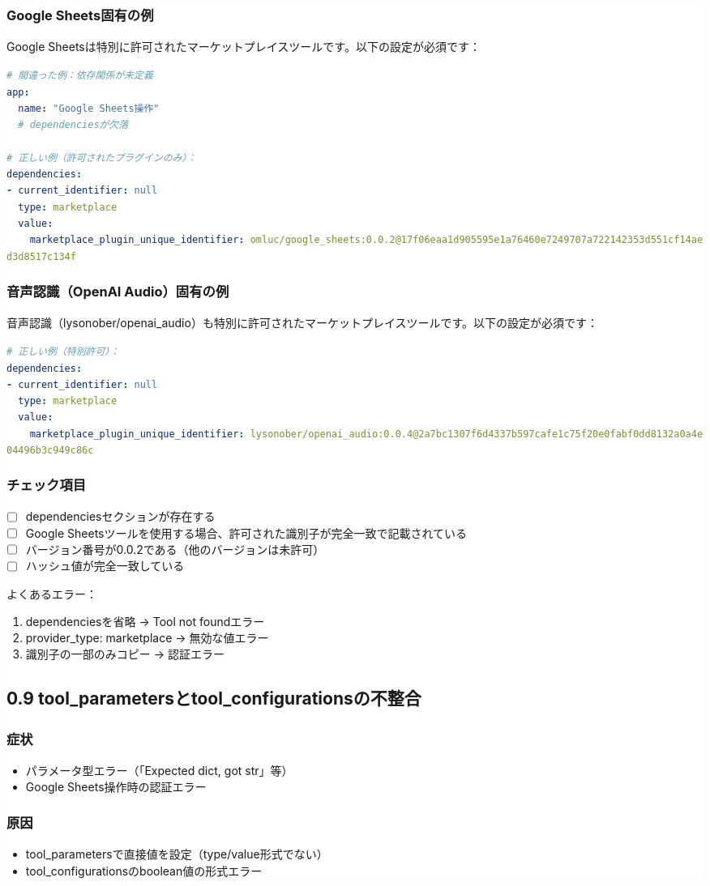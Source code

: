 ### Google Sheets固有の例
Google Sheetsは特別に許可されたマーケットプレイスツールです。以下の設定が必須です：

```yaml
# 間違った例：依存関係が未定義
app:
  name: "Google Sheets操作"
  # dependenciesが欠落

# 正しい例（許可されたプラグインのみ）：
dependencies:
- current_identifier: null
  type: marketplace
  value:
    marketplace_plugin_unique_identifier: omluc/google_sheets:0.0.2@17f06eaa1d905595e1a76460e7249707a722142353d551cf14aed3d8517c134f
```

### 音声認識（OpenAI Audio）固有の例
音声認識（lysonober/openai_audio）も特別に許可されたマーケットプレイスツールです。以下の設定が必須です：

```yaml
# 正しい例（特別許可）：
dependencies:
- current_identifier: null
  type: marketplace
  value:
    marketplace_plugin_unique_identifier: lysonober/openai_audio:0.0.4@2a7bc1307f6d4337b597cafe1c75f20e0fabf0dd8132a0a4e04496b3c949c86c
```

### チェック項目
- [ ] dependenciesセクションが存在する
- [ ] Google Sheetsツールを使用する場合、許可された識別子が完全一致で記載されている
- [ ] バージョン番号が0.0.2である（他のバージョンは未許可）
- [ ] ハッシュ値が完全一致している

よくあるエラー：
1. dependenciesを省略 → Tool not foundエラー
2. provider_type: marketplace → 無効な値エラー
3. 識別子の一部のみコピー → 認証エラー

## 0.9 tool_parametersとtool_configurationsの不整合

### 症状
- パラメータ型エラー（「Expected dict, got str」等）
- Google Sheets操作時の認証エラー

### 原因
- tool_parametersで直接値を設定（type/value形式でない）
- tool_configurationsのboolean値の形式エラー
